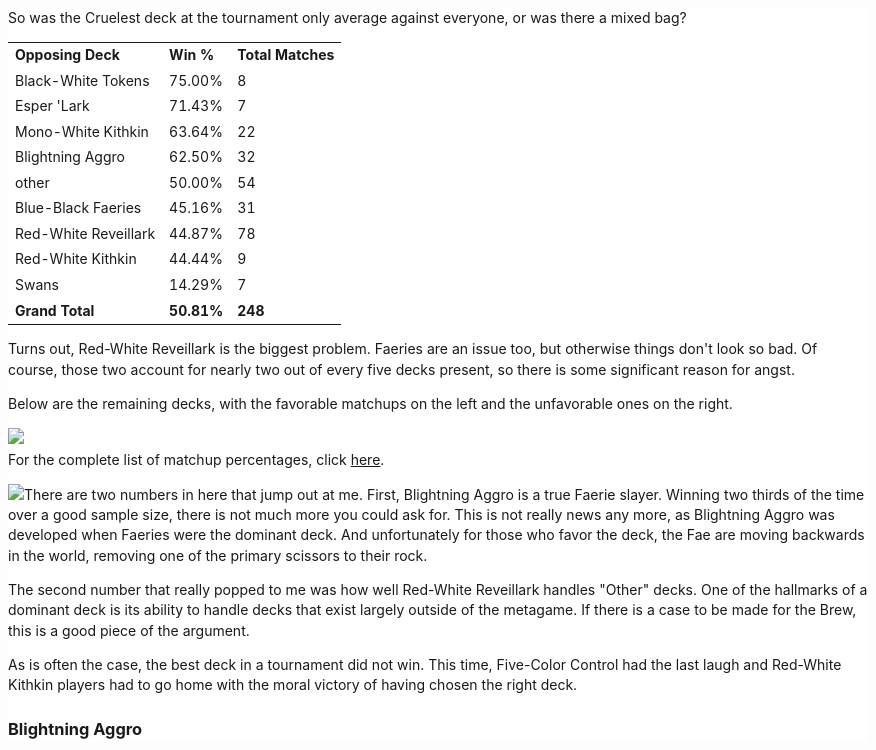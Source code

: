   
So was the Cruelest deck at the tournament only average against everyone, or was there a mixed bag?




|  |  |  |
| --- | --- | --- |
| **Opposing Deck** | **Win %** | **Total Matches** |
| Black-White Tokens | 75.00% | 8 |
| Esper 'Lark | 71.43% | 7 |
| Mono-White Kithkin | 63.64% | 22 |
| Blightning Aggro | 62.50% | 32 |
| other | 50.00% | 54 |
| Blue-Black Faeries | 45.16% | 31 |
| Red-White Reveillark | 44.87% | 78 |
| Red-White Kithkin | 44.44% | 9 |
| Swans | 14.29% | 7 |
| **Grand Total** | **50.81%** | **248** |

  
Turns out, Red-White Reveillark is the biggest problem. Faeries are an issue too, but otherwise things don't look so bad. Of course, those two account for nearly two out of every five decks present, so there is some significant reason for angst.


Below are the remaining decks, with the favorable matchups on the left and the unfavorable ones on the right.


![](https://media.magic.wizards.com/image_legacy_migration/mtg/images/daily/features/29_chart.jpg)  
For the complete list of matchup percentages, click [here](http://archive.wizards.com/Magic/Magazine/Article.aspx?x=mtg/daily/feature/29a&page=2).


![](https://media.magic.wizards.com/image_legacy_migration/mtg/images/daily/features/29_trophy.jpg)There are two numbers in here that jump out at me. First, Blightning Aggro is a true Faerie slayer. Winning two thirds of the time over a good sample size, there is not much more you could ask for. This is not really news any more, as Blightning Aggro was developed when Faeries were the dominant deck. And unfortunately for those who favor the deck, the Fae are moving backwards in the world, removing one of the primary scissors to their rock. 


The second number that really popped to me was how well Red-White Reveillark handles "Other" decks. One of the hallmarks of a dominant deck is its ability to handle decks that exist largely outside of the metagame. If there is a case to be made for the Brew, this is a good piece of the argument.


As is often the case, the best deck in a tournament did not win. This time, Five-Color Control had the last laugh and Red-White Kithkin players had to go home with the moral victory of having chosen the right deck.


### Blightning Aggro

